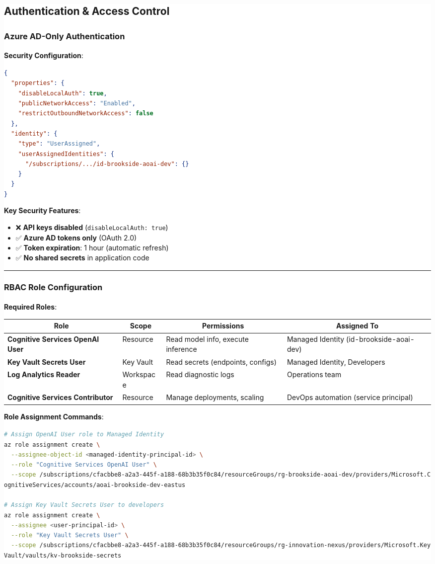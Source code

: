 ## Authentication & Access Control

### Azure AD-Only Authentication

**Security Configuration**:
```json
{
  "properties": {
    "disableLocalAuth": true,
    "publicNetworkAccess": "Enabled",
    "restrictOutboundNetworkAccess": false
  },
  "identity": {
    "type": "UserAssigned",
    "userAssignedIdentities": {
      "/subscriptions/.../id-brookside-aoai-dev": {}
    }
  }
}
```

**Key Security Features**:
- ❌ **API keys disabled** (`disableLocalAuth: true`)
- ✅ **Azure AD tokens only** (OAuth 2.0)
- ✅ **Token expiration**: 1 hour (automatic refresh)
- ✅ **No shared secrets** in application code

---

### RBAC Role Configuration

**Required Roles**:

| Role | Scope | Permissions | Assigned To |
|------|-------|-------------|-------------|
| **Cognitive Services OpenAI User** | Resource | Read model info, execute inference | Managed Identity (id-brookside-aoai-dev) |
| **Key Vault Secrets User** | Key Vault | Read secrets (endpoints, configs) | Managed Identity, Developers |
| **Log Analytics Reader** | Workspace | Read diagnostic logs | Operations team |
| **Cognitive Services Contributor** | Resource | Manage deployments, scaling | DevOps automation (service principal) |

**Role Assignment Commands**:
```bash
# Assign OpenAI User role to Managed Identity
az role assignment create \
  --assignee-object-id <managed-identity-principal-id> \
  --role "Cognitive Services OpenAI User" \
  --scope /subscriptions/cfacbbe8-a2a3-445f-a188-68b3b35f0c84/resourceGroups/rg-brookside-aoai-dev/providers/Microsoft.CognitiveServices/accounts/aoai-brookside-dev-eastus

# Assign Key Vault Secrets User to developers
az role assignment create \
  --assignee <user-principal-id> \
  --role "Key Vault Secrets User" \
  --scope /subscriptions/cfacbbe8-a2a3-445f-a188-68b3b35f0c84/resourceGroups/rg-innovation-nexus/providers/Microsoft.KeyVault/vaults/kv-brookside-secrets
```
